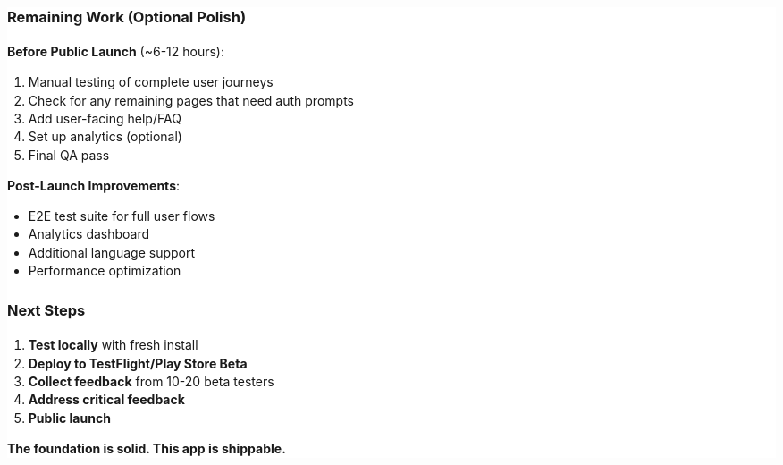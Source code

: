 ### Remaining Work (Optional Polish)

**Before Public Launch** (~6-12 hours):
1. Manual testing of complete user journeys
2. Check for any remaining pages that need auth prompts
3. Add user-facing help/FAQ
4. Set up analytics (optional)
5. Final QA pass

**Post-Launch Improvements**:
- E2E test suite for full user flows
- Analytics dashboard
- Additional language support
- Performance optimization

### Next Steps

1. **Test locally** with fresh install
2. **Deploy to TestFlight/Play Store Beta**
3. **Collect feedback** from 10-20 beta testers
4. **Address critical feedback**
5. **Public launch**

**The foundation is solid. This app is shippable.**
